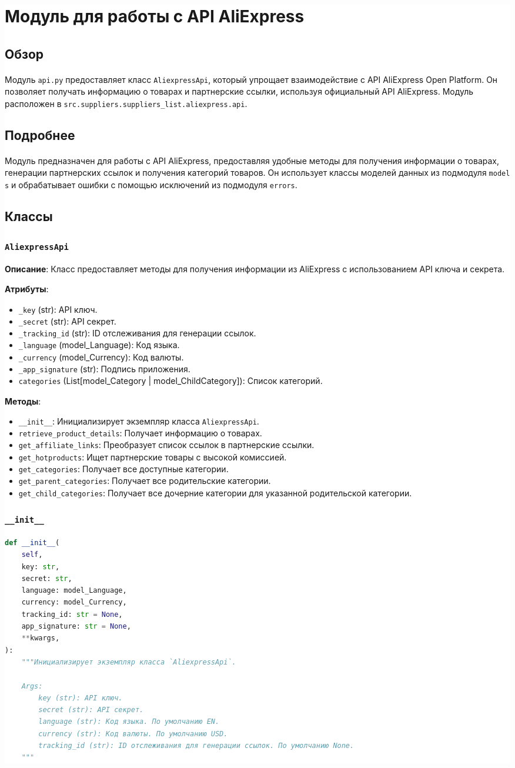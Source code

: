 # Модуль для работы с API AliExpress
## Обзор

Модуль `api.py` предоставляет класс `AliexpressApi`, который упрощает взаимодействие с API AliExpress Open Platform. Он позволяет получать информацию о товарах и партнерские ссылки, используя официальный API AliExpress.
Модуль расположен в `src.suppliers.suppliers_list.aliexpress.api`.

## Подробнее

Модуль предназначен для работы с API AliExpress, предоставляя удобные методы для получения информации о товарах, генерации партнерских ссылок и получения категорий товаров. Он использует классы моделей данных из подмодуля `models` и обрабатывает ошибки с помощью исключений из подмодуля `errors`.

## Классы

### `AliexpressApi`

**Описание**: Класс предоставляет методы для получения информации из AliExpress с использованием API ключа и секрета.

**Атрибуты**:
- `_key` (str): API ключ.
- `_secret` (str): API секрет.
- `_tracking_id` (str): ID отслеживания для генерации ссылок.
- `_language` (model_Language): Код языка.
- `_currency` (model_Currency): Код валюты.
- `_app_signature` (str): Подпись приложения.
- `categories` (List[model_Category | model_ChildCategory]): Список категорий.

**Методы**:
- `__init__`: Инициализирует экземпляр класса `AliexpressApi`.
- `retrieve_product_details`: Получает информацию о товарах.
- `get_affiliate_links`: Преобразует список ссылок в партнерские ссылки.
- `get_hotproducts`: Ищет партнерские товары с высокой комиссией.
- `get_categories`: Получает все доступные категории.
- `get_parent_categories`: Получает все родительские категории.
- `get_child_categories`: Получает все дочерние категории для указанной родительской категории.

### `__init__`

```python
def __init__(
    self,
    key: str,
    secret: str,
    language: model_Language,
    currency: model_Currency,
    tracking_id: str = None,
    app_signature: str = None,
    **kwargs,
):
    """Инициализирует экземпляр класса `AliexpressApi`.

    Args:
        key (str): API ключ.
        secret (str): API секрет.
        language (str): Код языка. По умолчанию EN.
        currency (str): Код валюты. По умолчанию USD.
        tracking_id (str): ID отслеживания для генерации ссылок. По умолчанию None.
    """
```
